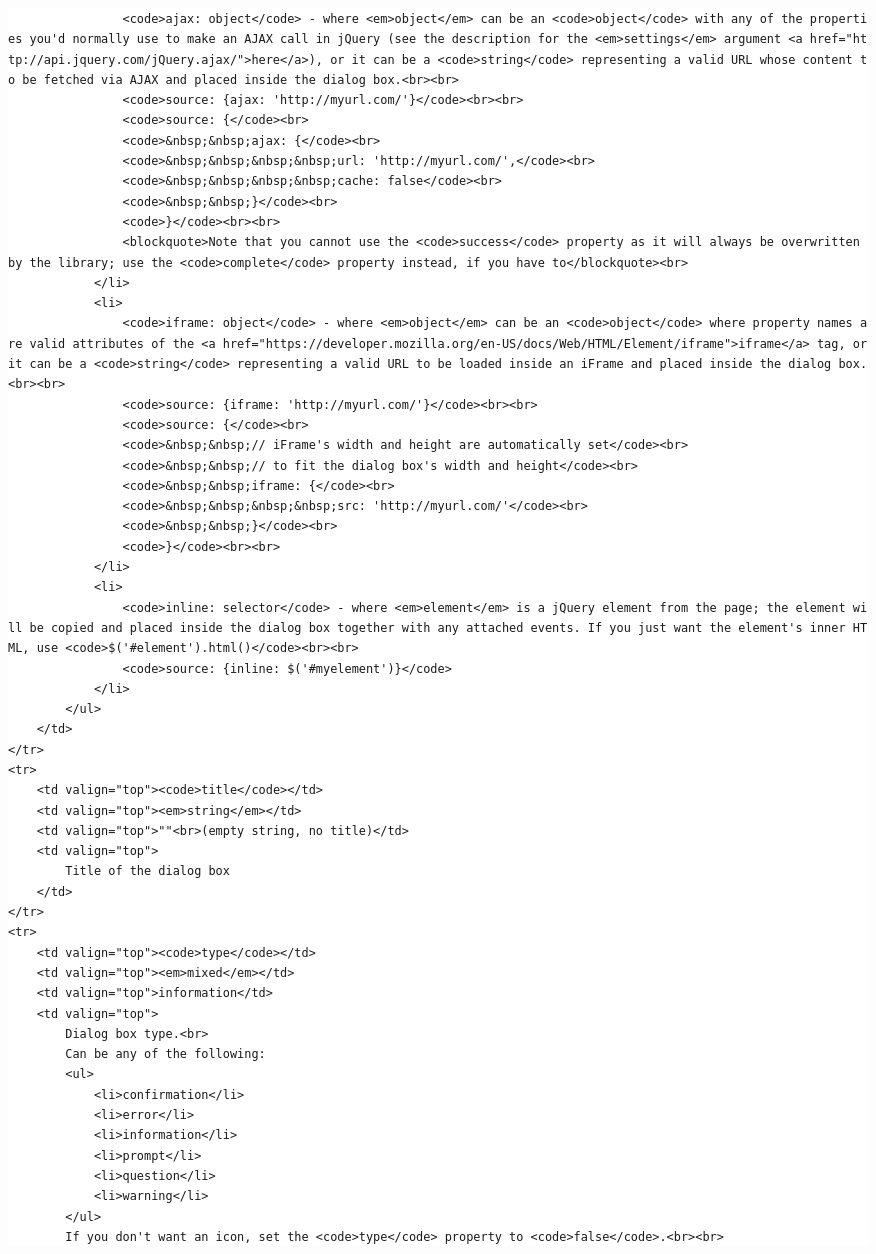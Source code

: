                     <code>ajax: object</code> - where <em>object</em> can be an <code>object</code> with any of the properties you'd normally use to make an AJAX call in jQuery (see the description for the <em>settings</em> argument <a href="http://api.jquery.com/jQuery.ajax/">here</a>), or it can be a <code>string</code> representing a valid URL whose content to be fetched via AJAX and placed inside the dialog box.<br><br>
                    <code>source: {ajax: 'http://myurl.com/'}</code><br><br>
					<code>source: {</code><br>
					<code>&nbsp;&nbsp;ajax: {</code><br>
					<code>&nbsp;&nbsp;&nbsp;&nbsp;url: 'http://myurl.com/',</code><br>
					<code>&nbsp;&nbsp;&nbsp;&nbsp;cache: false</code><br>
					<code>&nbsp;&nbsp;}</code><br>
					<code>}</code><br><br>
                    <blockquote>Note that you cannot use the <code>success</code> property as it will always be overwritten by the library; use the <code>complete</code> property instead, if you have to</blockquote><br>
                </li>
                <li>
                    <code>iframe: object</code> - where <em>object</em> can be an <code>object</code> where property names are valid attributes of the <a href="https://developer.mozilla.org/en-US/docs/Web/HTML/Element/iframe">iframe</a> tag, or it can be a <code>string</code> representing a valid URL to be loaded inside an iFrame and placed inside the dialog box.<br><br>
					<code>source: {iframe: 'http://myurl.com/'}</code><br><br>
					<code>source: {</code><br>
					<code>&nbsp;&nbsp;// iFrame's width and height are automatically set</code><br>
                    <code>&nbsp;&nbsp;// to fit the dialog box's width and height</code><br>
					<code>&nbsp;&nbsp;iframe: {</code><br>
					<code>&nbsp;&nbsp;&nbsp;&nbsp;src: 'http://myurl.com/'</code><br>
					<code>&nbsp;&nbsp;}</code><br>
					<code>}</code><br><br>
                </li>
                <li>
                    <code>inline: selector</code> - where <em>element</em> is a jQuery element from the page; the element will be copied and placed inside the dialog box together with any attached events. If you just want the element's inner HTML, use <code>$('#element').html()</code><br><br>
                    <code>source: {inline: $('#myelement')}</code>
                </li>
            </ul>
        </td>
    </tr>
    <tr>
        <td valign="top"><code>title</code></td>
        <td valign="top"><em>string</em></td>
        <td valign="top">""<br>(empty string, no title)</td>
        <td valign="top">
            Title of the dialog box
        </td>
    </tr>
    <tr>
        <td valign="top"><code>type</code></td>
        <td valign="top"><em>mixed</em></td>
        <td valign="top">information</td>
        <td valign="top">
            Dialog box type.<br>
            Can be any of the following:
            <ul>
                <li>confirmation</li>
                <li>error</li>
                <li>information</li>
                <li>prompt</li>
                <li>question</li>
                <li>warning</li>
            </ul>
            If you don't want an icon, set the <code>type</code> property to <code>false</code>.<br><br>